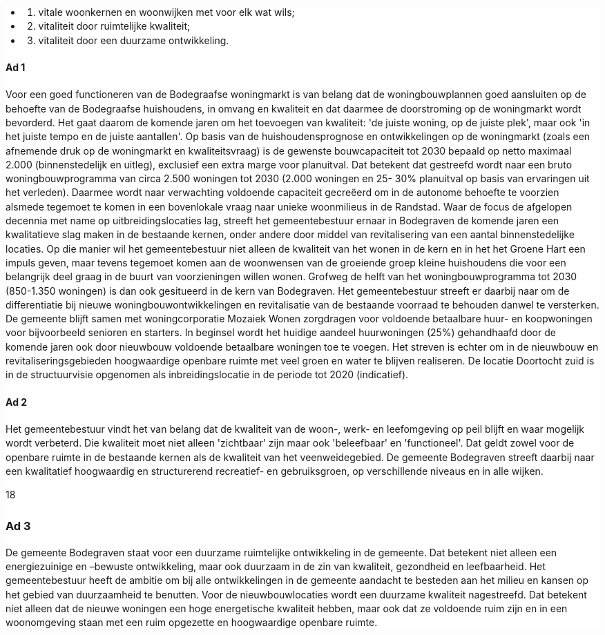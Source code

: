 - 1. vitale woonkernen en woonwijken met voor elk wat wils;
- 2. vitaliteit door ruimtelijke kwaliteit;
- 3. vitaliteit door een duurzame ontwikkeling.

#### Ad 1

Voor een goed functioneren van de Bodegraafse woningmarkt is van belang dat de woningbouwplannen goed aansluiten op de behoefte van de Bodegraafse huishoudens, in omvang en kwaliteit en dat daarmee de doorstroming op de woningmarkt wordt bevorderd. Het gaat daarom de komende jaren om het toevoegen van kwaliteit: 'de juiste woning, op de juiste plek', maar ook 'in het juiste tempo en de juiste aantallen'. Op basis van de huishoudensprognose en ontwikkelingen op de woningmarkt (zoals een afnemende druk op de woningmarkt en kwaliteitsvraag) is de gewenste bouwcapaciteit tot 2030 bepaald op netto maximaal 2.000 (binnenstedelijk en uitleg), exclusief een extra marge voor planuitval. Dat betekent dat gestreefd wordt naar een bruto woningbouwprogramma van circa 2.500 woningen tot 2030 (2.000 woningen en 25- 30% planuitval op basis van ervaringen uit het verleden). Daarmee wordt naar verwachting voldoende capaciteit gecreëerd om in de autonome behoefte te voorzien alsmede tegemoet te komen in een bovenlokale vraag naar unieke woonmilieus in de Randstad. Waar de focus de afgelopen decennia met name op uitbreidingslocaties lag, streeft het gemeentebestuur ernaar in Bodegraven de komende jaren een kwalitatieve slag maken in de bestaande kernen, onder andere door middel van revitalisering van een aantal binnenstedelijke locaties. Op die manier wil het gemeentebestuur niet alleen de kwaliteit van het wonen in de kern en in het het Groene Hart een impuls geven, maar tevens tegemoet komen aan de woonwensen van de groeiende groep kleine huishoudens die voor een belangrijk deel graag in de buurt van voorzieningen willen wonen. Grofweg de helft van het woningbouwprogramma tot 2030 (850-1.350 woningen) is dan ook gesitueerd in de kern van Bodegraven. Het gemeentebestuur streeft er daarbij naar om de differentiatie bij nieuwe woningbouwontwikkelingen en revitalisatie van de bestaande voorraad te behouden danwel te versterken. De gemeente blijft samen met woningcorporatie Mozaiek Wonen zorgdragen voor voldoende betaalbare huur- en koopwoningen voor bijvoorbeeld senioren en starters. In beginsel wordt het huidige aandeel huurwoningen (25%) gehandhaafd door de komende jaren ook door nieuwbouw voldoende betaalbare woningen toe te voegen. Het streven is echter om in de nieuwbouw en revitaliseringsgebieden hoogwaardige openbare ruimte met veel groen en water te blijven realiseren. De locatie Doortocht zuid is in de structuurvisie opgenomen als inbreidingslocatie in de periode tot 2020 (indicatief).

#### Ad 2

Het gemeentebestuur vindt het van belang dat de kwaliteit van de woon-, werk- en leefomgeving op peil blijft en waar mogelijk wordt verbeterd. Die kwaliteit moet niet alleen 'zichtbaar' zijn maar ook 'beleefbaar' en 'functioneel'. Dat geldt zowel voor de openbare ruimte in de bestaande kernen als de kwaliteit van het veenweidegebied. De gemeente Bodegraven streeft daarbij naar een kwalitatief hoogwaardig en structurerend recreatief- en gebruiksgroen, op verschillende niveaus en in alle wijken.

18

### Ad 3

De gemeente Bodegraven staat voor een duurzame ruimtelijke ontwikkeling in de gemeente. Dat betekent niet alleen een energiezuinige en –bewuste ontwikkeling, maar ook duurzaam in de zin van kwaliteit, gezondheid en leefbaarheid. Het gemeentebestuur heeft de ambitie om bij alle ontwikkelingen in de gemeente aandacht te besteden aan het milieu en kansen op het gebied van duurzaamheid te benutten. Voor de nieuwbouwlocaties wordt een duurzame kwaliteit nagestreefd. Dat betekent niet alleen dat de nieuwe woningen een hoge energetische kwaliteit hebben, maar ook dat ze voldoende ruim zijn en in een woonomgeving staan met een ruim opgezette en hoogwaardige openbare ruimte.
